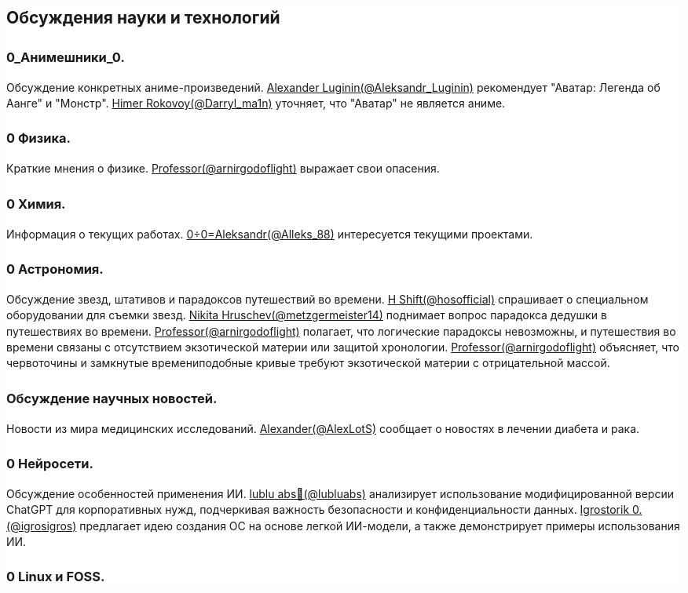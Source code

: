 ## Обсуждения науки и технологий

### 0_Анимешники_0.

Обсуждение конкретных аниме-произведений.
[Alexander Luginin(@Aleksandr_Luginin)](https://t.me/NullianityNull/700/102545) рекомендует "Аватар: Легенда об Аанге" и "Монстр".
[Himer Rokovoy(@Darryl_ma1n)](https://t.me/NullianityNull/700/102549) уточняет, что "Аватар" не является аниме.

### 0 Физика.

Краткие мнения о физике.
[Professor(@arnirgodoflight)](https://t.me/NullianityNull/854/104479) выражает свои опасения.

### 0 Химия.

Информация о текущих работах.
[0÷0=Aleksandr(@Alleks_88)](https://t.me/NullianityNull/1010/102710) интересуется текущими проектами.

### 0 Астрономия.

Обсуждение звезд, штативов и парадоксов путешествий во времени.
[H Shift(@hosofficial)](https://t.me/NullianityNull/1865/97466) спрашивает о специальном оборудовании для съемки звезд.
[Nikita Hruschev(@metzgermeister14)](https://t.me/NullianityNull/1865/103952) поднимает вопрос парадокса дедушки в путешествиях во времени.
[Professor(@arnirgodoflight)](https://t.me/NullianityNull/1865/104007) полагает, что логические парадоксы невозможны, и путешествия во времени связаны с отсутствием экзотической материи или защитой хронологии.
[Professor(@arnirgodoflight)](https://t.me/NullianityNull/1865/104282) объясняет, что червоточины и замкнутые времениподобные кривые требуют экзотической материи с отрицательной массой.

### Обсуждение научных новостей.

Новости из мира медицинских исследований.
[Alexander(@AlexLotS)](https://t.me/NullianityNull/85814/102508) сообщает о новостях в лечении диабета и рака.

### 0 Нейросети.

Обсуждение особенностей применения ИИ.
[lublu abs💠(@lubluabs)](https://t.me/NullianityNull/3190/102283) анализирует использование модифицированной версии ChatGPT для корпоративных нужд, подчеркивая важность безопасности и конфиденциальности данных.
[Igrostorik 0.(@igrosigros)](https://t.me/NullianityNull/29988/98682) предлагает идею создания ОС на основе легкой ИИ-модели, а также демонстрирует примеры использования ИИ.

### 0 Linux и FOSS.
